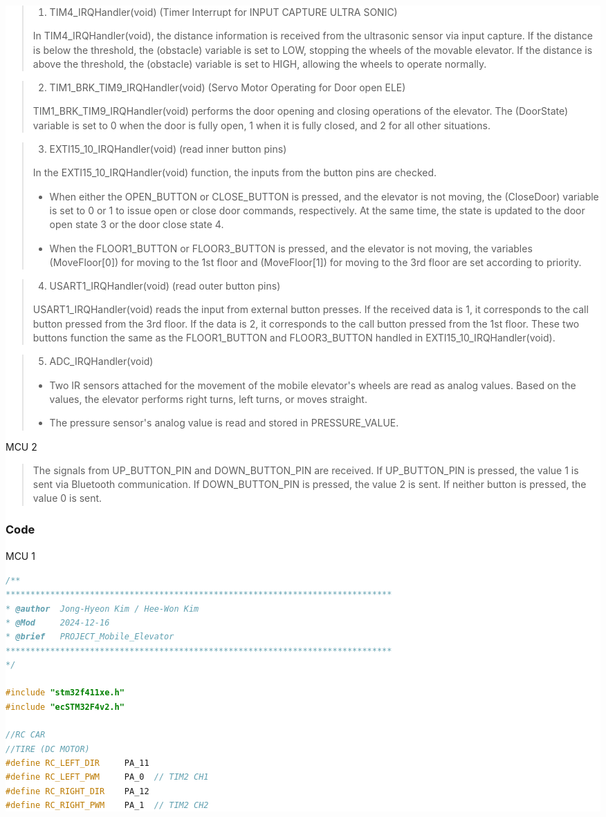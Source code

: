 > 1. TIM4_IRQHandler(void) (Timer Interrupt for INPUT CAPTURE ULTRA SONIC)
>
> In TIM4_IRQHandler(void), the distance information is received from the ultrasonic sensor via input capture. If the distance is below the threshold, the (obstacle) variable is set to LOW, stopping the wheels of the movable elevator. If the distance is above the threshold, the (obstacle) variable is set to HIGH, allowing the wheels to operate normally.

> 2. TIM1_BRK_TIM9_IRQHandler(void) (Servo Motor Operating for Door open ELE)
>
> TIM1_BRK_TIM9_IRQHandler(void) performs the door opening and closing operations of the elevator. The (DoorState) variable is set to 0 when the door is fully open, 1 when it is fully closed, and 2 for all other situations.

> 3. EXTI15_10_IRQHandler(void) (read inner button pins)
>
> In the EXTI15_10_IRQHandler(void) function, the inputs from the button pins are checked.
>
> - When either the OPEN_BUTTON or CLOSE_BUTTON is pressed, and the elevator is not moving, the (CloseDoor) variable is set to 0 or 1 to issue open or close door commands, respectively. At the same time, the state is updated to the door open state 3 or the door close state 4.
>
> - When the FLOOR1_BUTTON or FLOOR3_BUTTON is pressed, and the elevator is not moving, the variables (MoveFloor[0]) for moving to the 1st floor and (MoveFloor[1]) for moving to the 3rd floor are set according to priority.

> 4. USART1_IRQHandler(void) (read outer button pins)
>
> USART1_IRQHandler(void) reads the input from external button presses. If the received data is 1, it corresponds to the call button pressed from the 3rd floor. If the data is 2, it corresponds to the call button pressed from the 1st floor. These two buttons function the same as the FLOOR1_BUTTON and FLOOR3_BUTTON handled in EXTI15_10_IRQHandler(void).

> 5. ADC_IRQHandler(void)
>
> - Two IR sensors attached for the movement of the mobile elevator's wheels are read as analog values. Based on the values, the elevator performs right turns, left turns, or moves straight.
>
> - The pressure sensor's analog value is read and stored in PRESSURE_VALUE.

MCU 2

> The signals from UP_BUTTON_PIN and DOWN_BUTTON_PIN are received. If UP_BUTTON_PIN is pressed, the value 1 is sent via Bluetooth communication. If DOWN_BUTTON_PIN is pressed, the value 2 is sent. If neither button is pressed, the value 0 is sent.

### Code

MCU 1

```C++
/**
******************************************************************************
* @author  Jong-Hyeon Kim / Hee-Won Kim
* @Mod	   2024-12-16
* @brief   PROJECT_Mobile_Elevator
******************************************************************************
*/

#include "stm32f411xe.h"
#include "ecSTM32F4v2.h"

//RC CAR
//TIRE (DC MOTOR)
#define RC_LEFT_DIR 	PA_11
#define RC_LEFT_PWM 	PA_0  // TIM2 CH1
#define RC_RIGHT_DIR 	PA_12
#define RC_RIGHT_PWM 	PA_1  // TIM2 CH2
```